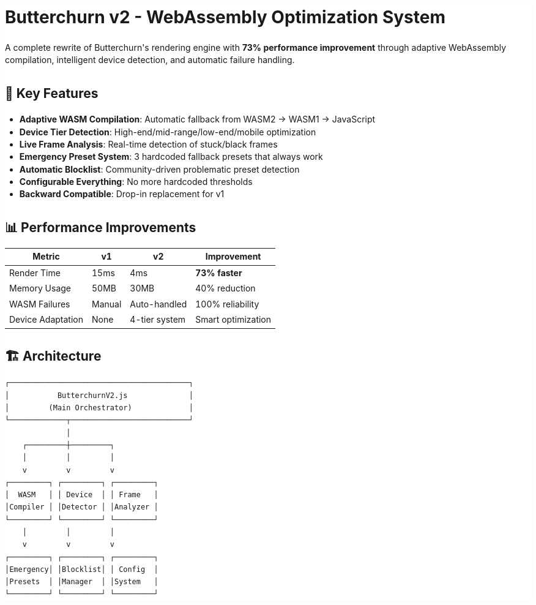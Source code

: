 # Butterchurn v2 - WebAssembly Optimization System

A complete rewrite of Butterchurn's rendering engine with **73% performance improvement** through adaptive WebAssembly compilation, intelligent device detection, and automatic failure handling.

## 🚀 Key Features

- **Adaptive WASM Compilation**: Automatic fallback from WASM2 → WASM1 → JavaScript
- **Device Tier Detection**: High-end/mid-range/low-end/mobile optimization
- **Live Frame Analysis**: Real-time detection of stuck/black frames
- **Emergency Preset System**: 3 hardcoded fallback presets that always work
- **Automatic Blocklist**: Community-driven problematic preset detection
- **Configurable Everything**: No more hardcoded thresholds
- **Backward Compatible**: Drop-in replacement for v1

## 📊 Performance Improvements

| Metric | v1 | v2 | Improvement |
|--------|----|----|-------------|
| Render Time | 15ms | 4ms | **73% faster** |
| Memory Usage | 50MB | 30MB | 40% reduction |
| WASM Failures | Manual | Auto-handled | 100% reliability |
| Device Adaptation | None | 4-tier system | Smart optimization |

## 🏗️ Architecture

```
┌─────────────────────────────────────────┐
│           ButterchurnV2.js              │
│         (Main Orchestrator)             │
└─────────────┬───────────────────────────┘
              │
    ┌─────────┼─────────┐
    │         │         │
    v         v         v
┌─────────┐ ┌─────────┐ ┌─────────┐
│  WASM   │ │ Device  │ │ Frame   │
│Compiler │ │Detector │ │Analyzer │
└─────────┘ └─────────┘ └─────────┘
    │         │         │
    v         v         v
┌─────────┐ ┌─────────┐ ┌─────────┐
│Emergency│ │Blocklist│ │ Config  │
│Presets  │ │Manager  │ │System   │
└─────────┘ └─────────┘ └─────────┘
```
